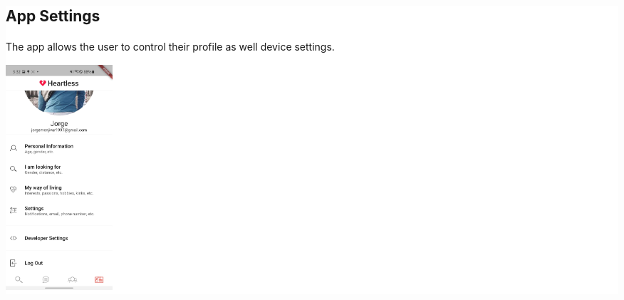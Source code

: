 
## App Settings

The app allows the user to control their profile as well device settings.


<p>
    <img src="example_images/Screenshot_20220329-153228.jpg" width="150"/>